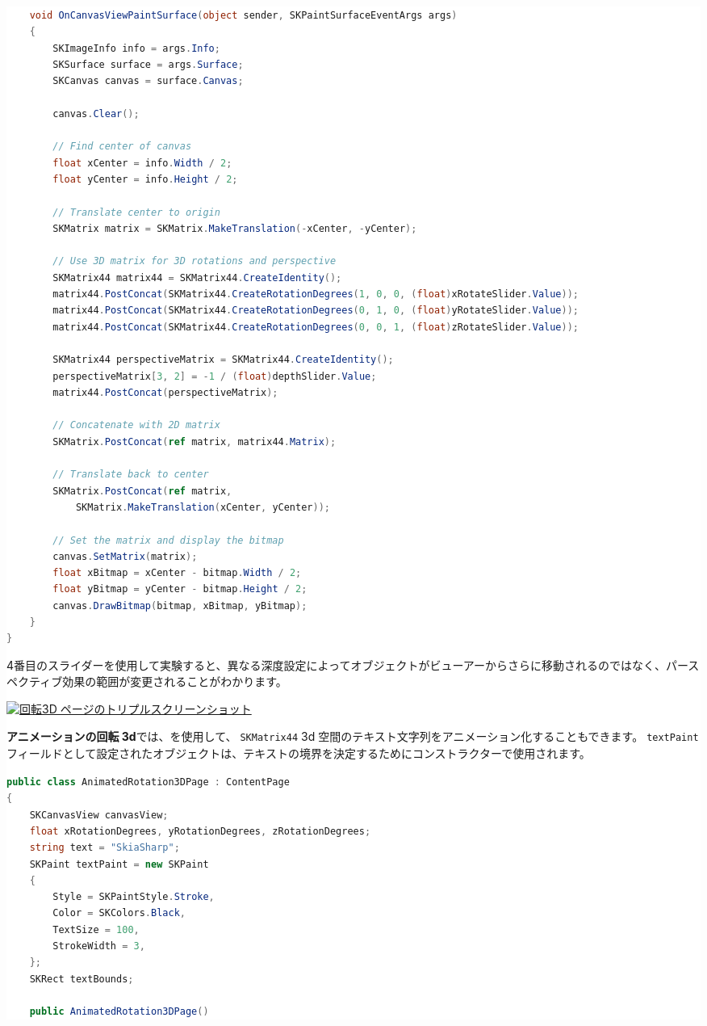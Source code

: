 ```csharp
    void OnCanvasViewPaintSurface(object sender, SKPaintSurfaceEventArgs args)
    {
        SKImageInfo info = args.Info;
        SKSurface surface = args.Surface;
        SKCanvas canvas = surface.Canvas;

        canvas.Clear();

        // Find center of canvas
        float xCenter = info.Width / 2;
        float yCenter = info.Height / 2;

        // Translate center to origin
        SKMatrix matrix = SKMatrix.MakeTranslation(-xCenter, -yCenter);

        // Use 3D matrix for 3D rotations and perspective
        SKMatrix44 matrix44 = SKMatrix44.CreateIdentity();
        matrix44.PostConcat(SKMatrix44.CreateRotationDegrees(1, 0, 0, (float)xRotateSlider.Value));
        matrix44.PostConcat(SKMatrix44.CreateRotationDegrees(0, 1, 0, (float)yRotateSlider.Value));
        matrix44.PostConcat(SKMatrix44.CreateRotationDegrees(0, 0, 1, (float)zRotateSlider.Value));

        SKMatrix44 perspectiveMatrix = SKMatrix44.CreateIdentity();
        perspectiveMatrix[3, 2] = -1 / (float)depthSlider.Value;
        matrix44.PostConcat(perspectiveMatrix);

        // Concatenate with 2D matrix
        SKMatrix.PostConcat(ref matrix, matrix44.Matrix);

        // Translate back to center
        SKMatrix.PostConcat(ref matrix,
            SKMatrix.MakeTranslation(xCenter, yCenter));

        // Set the matrix and display the bitmap
        canvas.SetMatrix(matrix);
        float xBitmap = xCenter - bitmap.Width / 2;
        float yBitmap = yCenter - bitmap.Height / 2;
        canvas.DrawBitmap(bitmap, xBitmap, yBitmap);
    }
}
```

4番目のスライダーを使用して実験すると、異なる深度設定によってオブジェクトがビューアーからさらに移動されるのではなく、パースペクティブ効果の範囲が変更されることがわかります。

[![回転3D ページのトリプルスクリーンショット](3d-rotation-images/rotation3d-small.png)](3d-rotation-images/rotation3d-large.png#lightbox "回転3D ページのトリプルスクリーンショット")

**アニメーションの回転 3d**では、を使用して、 `SKMatrix44` 3d 空間のテキスト文字列をアニメーション化することもできます。 `textPaint`フィールドとして設定されたオブジェクトは、テキストの境界を決定するためにコンストラクターで使用されます。

```csharp
public class AnimatedRotation3DPage : ContentPage
{
    SKCanvasView canvasView;
    float xRotationDegrees, yRotationDegrees, zRotationDegrees;
    string text = "SkiaSharp";
    SKPaint textPaint = new SKPaint
    {
        Style = SKPaintStyle.Stroke,
        Color = SKColors.Black,
        TextSize = 100,
        StrokeWidth = 3,
    };
    SKRect textBounds;

    public AnimatedRotation3DPage()
```